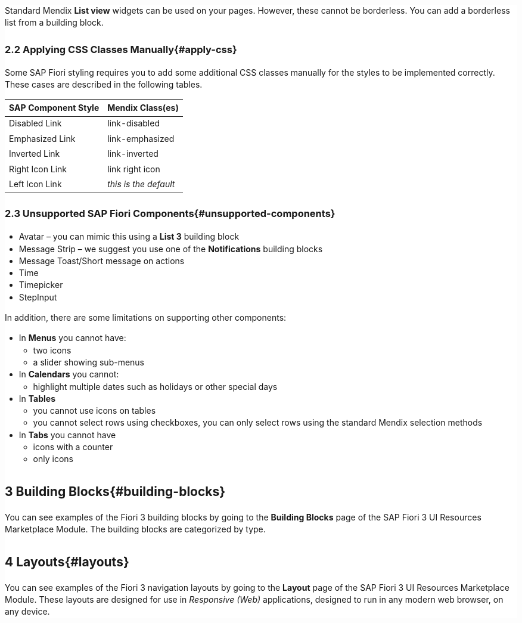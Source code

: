 Standard Mendix **List view** widgets can be used on your pages. However, these cannot be borderless. You can add a borderless list from a building block.

### 2.2 Applying CSS Classes Manually{#apply-css}

Some SAP Fiori styling requires you to add some additional CSS classes manually for the styles to be implemented correctly. These cases are described in the following tables.

| SAP Component Style | Mendix Class(es) |
| --- | --- |
| Disabled Link | link-disabled |
| Emphasized Link | link-emphasized |
| Inverted Link | link-inverted |
| Right Icon Link | link right icon |
| Left Icon Link | *this is the default* |

### 2.3 Unsupported SAP Fiori Components{#unsupported-components}

* Avatar – you can mimic this using a **List 3** building block
* Message Strip – we suggest you use one of the **Notifications** building blocks 
* Message Toast/Short message on actions
* Time
* Timepicker
* StepInput

In addition, there are some limitations on supporting other components:

* In **Menus** you cannot have:
    * two icons
    * a slider showing sub-menus
* In **Calendars** you cannot:
    * highlight multiple dates such as holidays or other special days
* In **Tables**
    * you cannot use icons on tables
    * you cannot select rows using checkboxes, you can only select rows using the standard Mendix selection methods
* In **Tabs** you cannot have
    * icons with a counter
    * only icons

## 3 Building Blocks{#building-blocks}

You can see examples of the Fiori 3 building blocks by going to the **Building Blocks** page of the SAP Fiori 3 UI Resources Marketplace Module. The building blocks are categorized by type.

## 4 Layouts{#layouts}

You can see examples of the Fiori 3 navigation layouts by going to the **Layout** page of the SAP Fiori 3 UI Resources Marketplace Module. These layouts are designed for use in *Responsive (Web)* applications, designed to run in any modern web browser, on any device.
